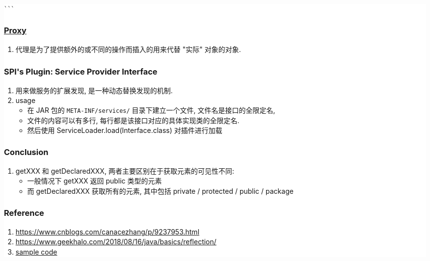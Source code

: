     ```

### [Proxy](./Proxy.md)

1. 代理是为了提供额外的或不同的操作而插入的用来代替 "实际" 对象的对象.

### SPI's Plugin: Service Provider Interface

1. 用来做服务的扩展发现, 是一种动态替换发现的机制.
2. usage
   - 在 JAR 包的 `META-INF/services/` 目录下建立一个文件, 文件名是接口的全限定名,
   - 文件的内容可以有多行, 每行都是该接口对应的具体实现类的全限定名.
   - 然后使用 ServiceLoader.load(Interface.class) 对插件进行加载

### Conclusion

1. getXXX 和 getDeclaredXXX, 两者主要区别在于获取元素的可见性不同:
   - 一般情况下 getXXX 返回 public 类型的元素
   - 而 getDeclaredXXX 获取所有的元素, 其中包括 private / protected / public / package

### Reference

1. https://www.cnblogs.com/canacezhang/p/9237953.html
2. https://www.geekhalo.com/2018/08/16/java/basics/reflection/
3. [sample code](https://github.com/Alice52/DemoCode/tree/master/javase/java-reflect)
